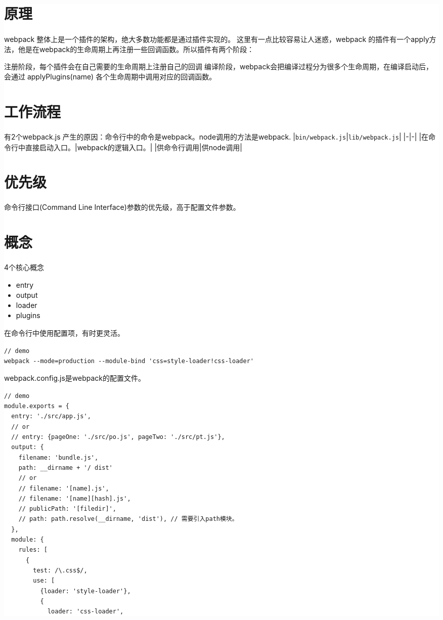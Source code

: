 # 原理

webpack 整体上是一个插件的架构，绝大多数功能都是通过插件实现的。 这里有一点比较容易让人迷惑，webpack 的插件有一个apply方法，他是在webpack的生命周期上再注册一些回调函数。所以插件有两个阶段：

注册阶段，每个插件会在自己需要的生命周期上注册自己的回调
编译阶段，webpack会把编译过程分为很多个生命周期，在编译启动后，会通过 applyPlugins(name) 各个生命周期中调用对应的回调函数。

# 工作流程

有2个webpack.js
产生的原因：命令行中的命令是webpack。node调用的方法是webpack.
|`bin/webpack.js`|`lib/webpack.js`|
|-|-|
|在命令行中直接启动入口。|webpack的逻辑入口。|
|供命令行调用|供node调用|

# 优先级

命令行接口(Command Line Interface)参数的优先级，高于配置文件参数。

# 概念

4个核心概念

- entry
- output
- loader
- plugins

在命令行中使用配置项，有时更灵活。
```
// demo
webpack --mode=production --module-bind 'css=style-loader!css-loader'
```
webpack.config.js是webpack的配置文件。

```
// demo
module.exports = {
  entry: './src/app.js',
  // or
  // entry: {pageOne: './src/po.js', pageTwo: './src/pt.js'},
  output: {
    filename: 'bundle.js',
    path: __dirname + '/ dist'
    // or
    // filename: '[name].js',
    // filename: '[name][hash].js',
    // publicPath: '[filedir]',
    // path: path.resolve(__dirname, 'dist'), // 需要引入path模块。
  },
  module: {
    rules: [
      {
        test: /\.css$/,
        use: [
          {loader: 'style-loader'},
          {
            loader: 'css-loader',
```